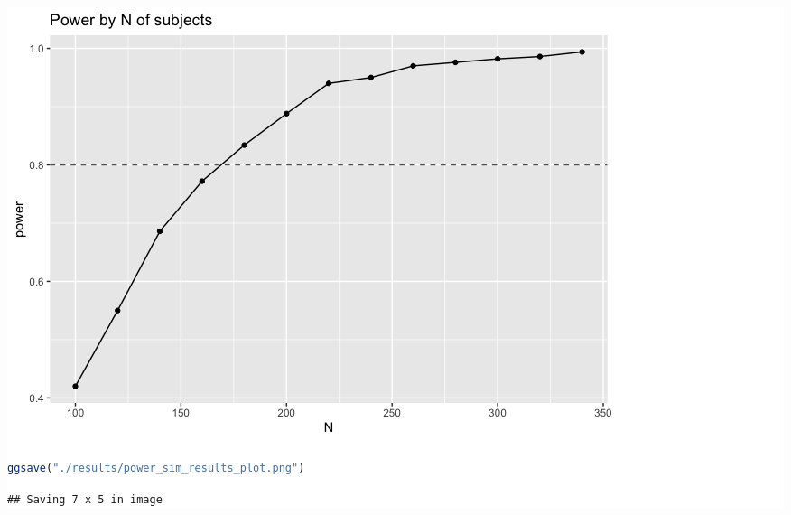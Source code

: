 ![](xor-some_bayesian-power_500_files/figure-gfm/unnamed-chunk-6-1.png)

``` r
ggsave("./results/power_sim_results_plot.png")
```

    ## Saving 7 x 5 in image

